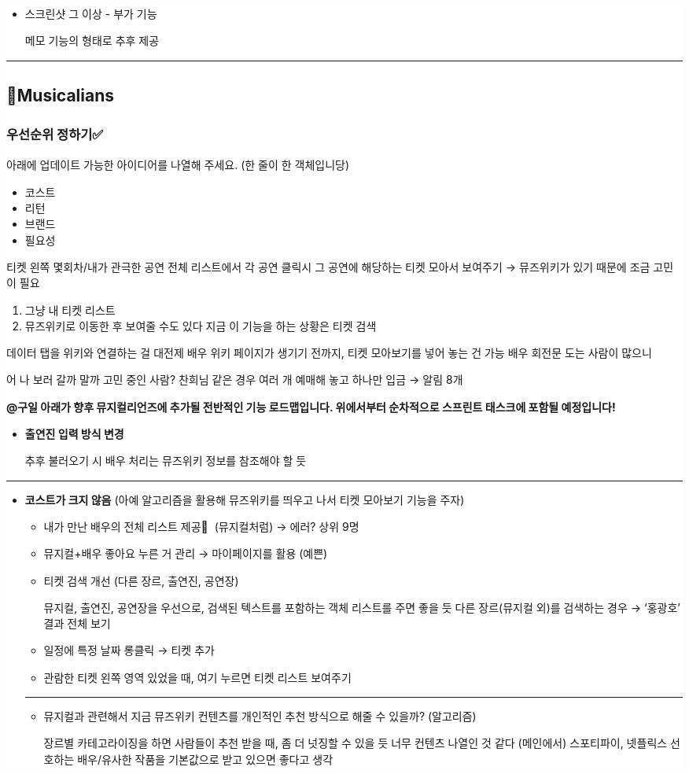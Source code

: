 - 스크린샷 그 이상 - 부가 기능
    
    메모 기능의 형태로 추후 제공
    

 

---

## 💃Musicalians

### 우선순위 정하기✅

아래에 업데이트 가능한 아이디어를 나열해 주세요. (한 줄이 한 객체입니당)

- 코스트
- 리턴
- 브랜드
- 필요성

티켓 왼쪽 몇회차/내가 관극한 공연 전체 리스트에서 각 공연 클릭시 그 공연에 해당하는 티켓 모아서 보여주기
→ 뮤즈위키가 있기 때문에 조금 고민이 필요
1. 그냥 내 티켓 리스트
2. 뮤즈위키로 이동한 후 보여줄 수도 있다
지금 이 기능을 하는 상황은 티켓 검색

데이터 탭을 위키와 연결하는 걸 대전제
배우 위키 페이지가 생기기 전까지, 티켓 모아보기를 넣어 놓는 건 가능
배우 회전문 도는 사람이 많으니

어 나 보러 갈까 말까 고민 중인 사람?
찬희님 같은 경우 여러 개 예매해 놓고 하나만 입금 → 알림 8개

**@구일 아래가 향후 뮤지컬리언즈에 추가될 전반적인 기능 로드맵입니다. 위에서부터 순차적으로 스프린트 태스크에 포함될 예정입니다!**

- **출연진 입력 방식 변경**
    
    추후 불러오기 시 배우 처리는 뮤즈위키 정보를 참조해야 할 듯
    

---

- **코스트가 크지 않음**  (아예 알고리즘을 활용해 뮤즈위키를 띄우고 나서 티켓 모아보기 기능을 주자)
    - 내가 만난 배우의 전체 리스트 제공🙏  (뮤지컬처럼) → 에러? 상위 9명
    - 뮤지컬+배우 좋아요 누른 거 관리 → 마이페이지를 활용 (예쁜)
    - 티켓 검색 개선 (다른 장르, 출연진, 공연장)
        
        뮤지컬, 출연진, 공연장을 우선으로, 검색된 텍스트를 포함하는 객체 리스트를 주면 좋을 듯
        다른 장르(뮤지컬 외)를 검색하는 경우 → ‘홍광호’ 결과 전체 보기
        
    - 일정에 특정 날짜 롱클릭 → 티켓 추가
    - 관람한 티켓 왼쪽 영역 있었을 때, 여기 누르면 티켓 리스트 보여주기
    
    ---
    
    - 뮤지컬과 관련해서 지금 뮤즈위키 컨텐츠를 개인적인 추천 방식으로 해줄 수 있을까? (알고리즘)
        
        장르별 카테고라이징을 하면 사람들이 추천 받을 때, 좀 더 넛징할 수 있을 듯
        너무 컨텐츠 나열인 것 같다 (메인에서)
        스포티파이, 넷플릭스
        선호하는 배우/유사한 작품을 기본값으로 받고 있으면 좋다고 생각 
        